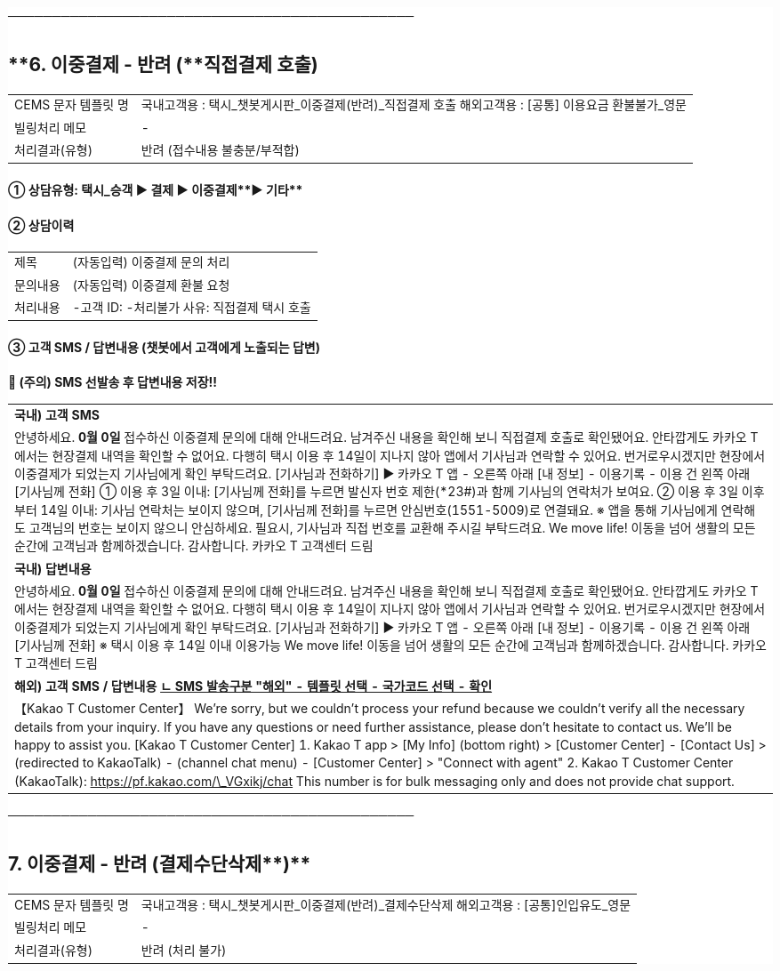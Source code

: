 **──────────────────────────────────────────────**

**6. 이중결제 - 반려 (****직접결제 호출)**
------------------------------

|  |  |
| --- | --- |
| CEMS 문자 템플릿 명 | 국내고객용 : 택시\_챗봇게시판\_이중결제(반려)\_직접결제 호출  해외고객용 : [공통] 이용요금 환불불가\_영문 |
| 빌링처리 메모 | - |
| 처리결과(유형) | 반려 (접수내용 불충분/부적합) |

#### 

#### **① 상담유형: 택시\_승객 ▶ 결제** **▶ 이중결제****▶ 기타**

#### **② 상담이력**

|  |  |
| --- | --- |
| 제목 | (자동입력) 이중결제 문의 처리 |
| 문의내용 | (자동입력) 이중결제 환불 요청 |
| 처리내용 | -고객 ID: -처리불가 사유: 직접결제 택시 호출 |

#### **③ 고객 SMS / 답변내용 (챗봇에서 고객에게 노출되는 답변)**

****🚨 (주의) SMS 선발송 후 답변내용 저장!!****

|  |
| --- |
| **국내) 고객 SMS** |
| 안녕하세요.  **0월 0일** 접수하신 이중결제 문의에 대해 안내드려요.  남겨주신 내용을 확인해 보니 직접결제 호출로 확인됐어요. 안타깝게도 카카오 T에서는 현장결제 내역을 확인할 수 없어요.  다행히 택시 이용 후 14일이 지나지 않아 앱에서 기사님과 연락할 수 있어요. 번거로우시겠지만 현장에서 이중결제가 되었는지 기사님에게 확인 부탁드려요.  [기사님과 전화하기] ▶ 카카오 T 앱 - 오른쪽 아래 [내 정보] - 이용기록 - 이용 건 왼쪽 아래 [기사님께 전화]  ① 이용 후 3일 이내: [기사님께 전화]를 누르면 발신자 번호 제한(\*23#)과 함께 기사님의 연락처가 보여요. ② 이용 후 3일 이후부터 14일 이내: 기사님 연락처는 보이지 않으며, [기사님께 전화]를 누르면 안심번호(1551-5009)로 연결돼요.  ※ 앱을 통해 기사님에게 연락해도 고객님의 번호는 보이지 않으니 안심하세요. 필요시, 기사님과 직접 번호를 교환해 주시길 부탁드려요.  We move life! 이동을 넘어 생활의 모든 순간에 고객님과 함께하겠습니다. 감사합니다.  카카오 T 고객센터 드림 |
| **국내) 답변내용** |
| 안녕하세요.  **0월 0일** 접수하신 이중결제 문의에 대해 안내드려요.  남겨주신 내용을 확인해 보니 직접결제 호출로 확인됐어요. 안타깝게도 카카오 T에서는 현장결제 내역을 확인할 수 없어요.  다행히 택시 이용 후 14일이 지나지 않아 앱에서 기사님과 연락할 수 있어요. 번거로우시겠지만 현장에서 이중결제가 되었는지 기사님에게 확인 부탁드려요.  [기사님과 전화하기] ▶ 카카오 T 앱 - 오른쪽 아래 [내 정보] - 이용기록 - 이용 건 왼쪽 아래 [기사님께 전화] ※ 택시 이용 후 14일 이내 이용가능  We move life! 이동을 넘어 생활의 모든 순간에 고객님과 함께하겠습니다. 감사합니다.  카카오 T 고객센터 드림 |
| **해외) 고객 SMS / 답변내용** **[ㄴ SMS 발송구분 "해외" - 템플릿 선택 - 국가코드 선택 - 확인](https://kakaomobilitysupport.zendesk.com/hc/ko/articles/43096991420441--%EC%B1%84%ED%8C%85-%EC%A0%84%ED%99%94-%EC%8A%B9%EA%B0%9D-SMS-%ED%85%9C%ED%94%8C%EB%A6%BF-%ED%95%B4%EC%99%B8-%EC%98%81%EB%AC%B8)** |
| 【Kakao T Customer Center】  We’re sorry, but we couldn’t process your refund because we couldn’t verify all the necessary details from your inquiry.  If you have any questions or need further assistance, please don’t hesitate to contact us. We’ll be happy to assist you.  [Kakao T Customer Center] 1. Kakao T app > [My Info] (bottom right) > [Customer Center] - [Contact Us] > (redirected to KakaoTalk) - (channel chat menu) - [Customer Center] > "Connect with agent" 2. Kakao T Customer Center (KakaoTalk): https://pf.kakao.com/\_VGxikj/chat  This number is for bulk messaging only and does not provide chat support. |

**──────────────────────────────────────────────**

**7. 이중결제 - 반려 (결제수단삭제****)**
-----------------------------

|  |  |
| --- | --- |
| CEMS 문자 템플릿 명 | 국내고객용 : 택시\_챗봇게시판\_이중결제(반려)\_결제수단삭제  해외고객용 : [공통]인입유도\_영문 |
| 빌링처리 메모 | - |
| 처리결과(유형) | 반려 (처리 불가) |

